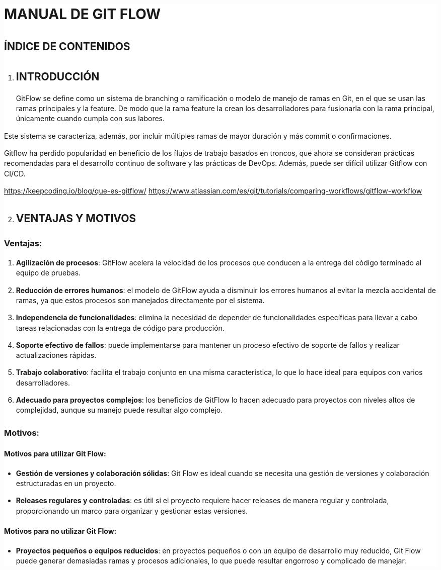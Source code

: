 # MANUAL DE GIT FLOW

## ÍNDICE DE CONTENIDOS

1. ## INTRODUCCIÓN
   GitFlow se define como un sistema de branching o ramificación o modelo de manejo de ramas en Git, en el que se usan las ramas principales y la feature. De modo que la rama feature la crean los desarrolladores para fusionarla con la rama principal, únicamente cuando cumpla con sus labores.

Este sistema se caracteriza, además, por incluir múltiples ramas de mayor duración y más commit o confirmaciones.

Gitflow ha perdido popularidad en beneficio de los flujos de trabajo basados en troncos, que ahora se consideran prácticas recomendadas para el desarrollo continuo de software y las prácticas de DevOps. Además, puede ser difícil utilizar Gitflow con CI/CD.

https://keepcoding.io/blog/que-es-gitflow/
https://www.atlassian.com/es/git/tutorials/comparing-workflows/gitflow-workflow

2. ## VENTAJAS Y MOTIVOS

### Ventajas:

1. **Agilización de procesos**: GitFlow acelera la velocidad de los procesos que conducen a la entrega del código terminado al equipo de pruebas.

2. **Reducción de errores humanos**: el modelo de GitFlow ayuda a disminuir los errores humanos al evitar la mezcla accidental de ramas, ya que estos procesos son manejados directamente por el sistema.

3. **Independencia de funcionalidades**: elimina la necesidad de depender de funcionalidades específicas para llevar a cabo tareas relacionadas con la entrega de código para producción.

4. **Soporte efectivo de fallos**: puede implementarse para mantener un proceso efectivo de soporte de fallos y realizar actualizaciones rápidas.

5. **Trabajo colaborativo**: facilita el trabajo conjunto en una misma característica, lo que lo hace ideal para equipos con varios desarrolladores.

6. **Adecuado para proyectos complejos**: los beneficios de GitFlow lo hacen adecuado para proyectos con niveles altos de complejidad, aunque su manejo puede resultar algo complejo.

### Motivos:

#### Motivos para utilizar Git Flow:

- **Gestión de versiones y colaboración sólidas**: Git Flow es ideal cuando se necesita una gestión de versiones y colaboración estructuradas en un proyecto.

- **Releases regulares y controladas**: es útil si el proyecto requiere hacer releases de manera regular y controlada, proporcionando un marco para organizar y gestionar estas versiones.

#### Motivos para no utilizar Git Flow:

- **Proyectos pequeños o equipos reducidos**: en proyectos pequeños o con un equipo de desarrollo muy reducido, Git Flow puede generar demasiadas ramas y procesos adicionales, lo que puede resultar engorroso y complicado de manejar.
